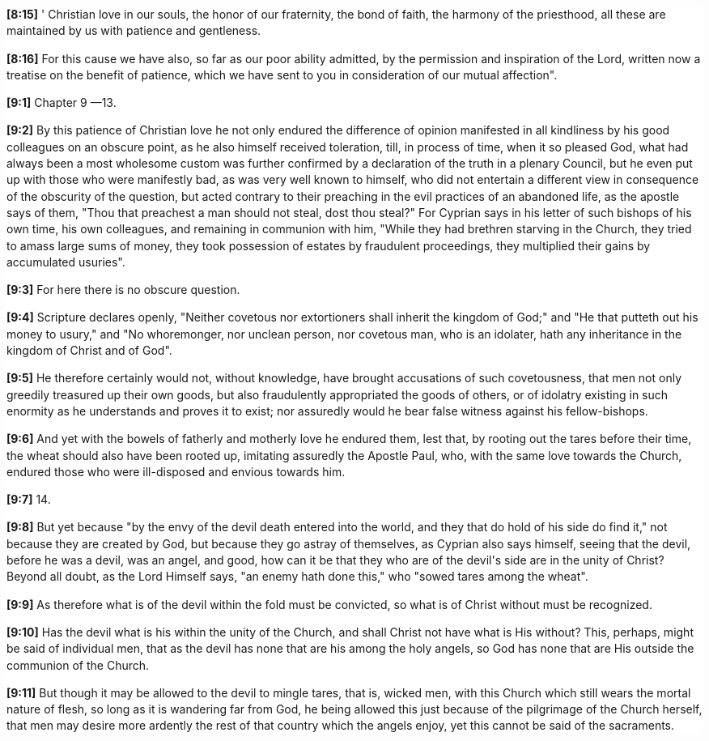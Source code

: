 **[8:15]** '  Christian love in our souls, the honor of our fraternity, the bond of faith, the harmony of the priesthood, all these are maintained by us with patience and gentleness.

**[8:16]** For this cause we have also, so far as our poor ability admitted, by the permission and inspiration of the Lord, written now a treatise on the benefit of patience,  which we have sent to you in consideration of our mutual affection".

**[9:1]** Chapter 9 —13.

**[9:2]** By this patience of Christian love he not only endured the difference of opinion manifested in all kindliness by his good colleagues on an obscure point, as he also himself received toleration, till, in process of time, when it so pleased God, what had always been a most wholesome custom was further confirmed by a declaration of the truth in a plenary Council, but he even put up with those who were manifestly bad, as was very well known to himself, who did not entertain a different view in consequence of the obscurity of the question, but acted contrary to their preaching in the evil practices of an abandoned life, as the apostle says of them, "Thou that preachest a man should not steal, dost thou steal?"  For Cyprian says in his letter of such bishops of his own time, his own colleagues, and remaining in communion with him, "While they had brethren starving in the Church, they tried to amass large sums of money, they took possession of estates by fraudulent proceedings, they multiplied their gains by accumulated usuries".

**[9:3]** For here there is no obscure question.

**[9:4]** Scripture declares openly, "Neither covetous nor extortioners shall inherit the kingdom of God;"  and "He that putteth out his money to usury,"  and "No whoremonger, nor unclean person, nor covetous man, who is an idolater, hath any inheritance in the kingdom of Christ and of God".

**[9:5]** He therefore certainly would not, without knowledge, have brought accusations of such covetousness, that men not only greedily treasured up their own goods, but also fraudulently appropriated the goods of others, or of idolatry existing in such enormity as he understands and proves it to exist; nor assuredly would he bear false witness against his fellow-bishops.

**[9:6]** And yet with the bowels of fatherly and motherly love he endured them, lest that, by rooting out the tares before their time, the wheat should also have been rooted up,  imitating assuredly the Apostle Paul, who, with the same love towards the Church, endured those who were ill-disposed and envious towards him.

**[9:7]** 14.

**[9:8]** But yet because "by the envy of the devil death entered into the world, and they that do hold of his side do find it,"  not because they are created by God, but because they go astray of themselves, as Cyprian also says himself, seeing that the devil, before he was a devil, was an angel, and good, how can it be that they who are of the devil's side are in the unity of Christ? Beyond all doubt, as the Lord Himself says, "an enemy hath done this," who "sowed tares among the wheat".

**[9:9]** As therefore what is of the devil within the fold must be convicted, so what is of Christ without must be recognized.

**[9:10]** Has the devil what is his within the unity of the Church, and shall Christ not have what is His without? This, perhaps, might be said of individual men, that as the devil has none that are his among the holy angels, so God has none that are His outside the communion of the Church.

**[9:11]** But though it may be allowed to the devil to mingle tares, that is, wicked men, with this Church which still wears the mortal nature of flesh, so long as it is wandering far from God, he being allowed this just because of the pilgrimage of the Church herself, that men may desire more ardently the rest of that country which the angels enjoy, yet this cannot be said of the sacraments.
